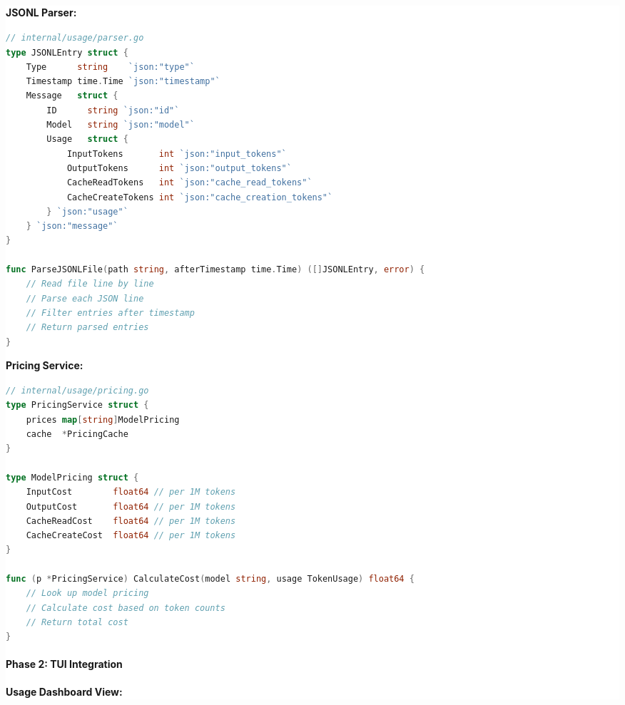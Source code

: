 **JSONL Parser:**

```go
// internal/usage/parser.go
type JSONLEntry struct {
    Type      string    `json:"type"`
    Timestamp time.Time `json:"timestamp"`
    Message   struct {
        ID      string `json:"id"`
        Model   string `json:"model"`
        Usage   struct {
            InputTokens       int `json:"input_tokens"`
            OutputTokens      int `json:"output_tokens"`
            CacheReadTokens   int `json:"cache_read_tokens"`
            CacheCreateTokens int `json:"cache_creation_tokens"`
        } `json:"usage"`
    } `json:"message"`
}

func ParseJSONLFile(path string, afterTimestamp time.Time) ([]JSONLEntry, error) {
    // Read file line by line
    // Parse each JSON line
    // Filter entries after timestamp
    // Return parsed entries
}
```

**Pricing Service:**

```go
// internal/usage/pricing.go
type PricingService struct {
    prices map[string]ModelPricing
    cache  *PricingCache
}

type ModelPricing struct {
    InputCost        float64 // per 1M tokens
    OutputCost       float64 // per 1M tokens
    CacheReadCost    float64 // per 1M tokens
    CacheCreateCost  float64 // per 1M tokens
}

func (p *PricingService) CalculateCost(model string, usage TokenUsage) float64 {
    // Look up model pricing
    // Calculate cost based on token counts
    // Return total cost
}
```

#### Phase 2: TUI Integration

**Usage Dashboard View:**
